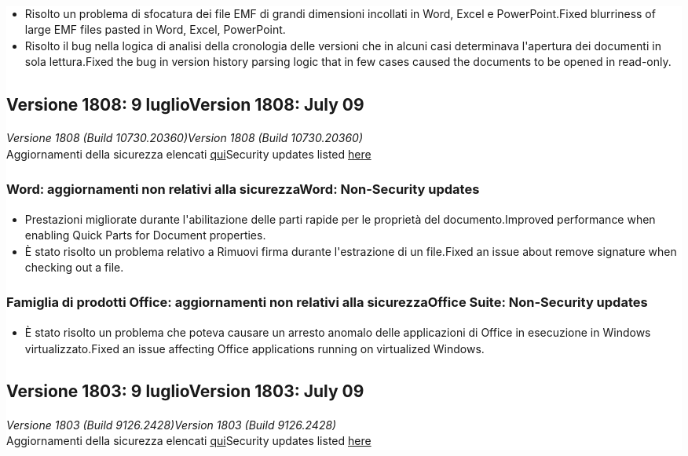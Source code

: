 - <span data-ttu-id="3cad1-446">Risolto un problema di sfocatura dei file EMF di grandi dimensioni incollati in Word, Excel e PowerPoint.</span><span class="sxs-lookup"><span data-stu-id="3cad1-446">Fixed blurriness of large EMF files pasted in Word, Excel, PowerPoint.</span></span>
- <span data-ttu-id="3cad1-447">Risolto il bug nella logica di analisi della cronologia delle versioni che in alcuni casi determinava l'apertura dei documenti in sola lettura.</span><span class="sxs-lookup"><span data-stu-id="3cad1-447">Fixed the bug in version history parsing logic that in few cases caused the documents to be opened in read-only.</span></span>


## <a name="version-1808-july-09"></a><span data-ttu-id="3cad1-448">Versione 1808: 9 luglio</span><span class="sxs-lookup"><span data-stu-id="3cad1-448">Version 1808: July 09</span></span>
<span data-ttu-id="3cad1-449">*Versione 1808 (Build 10730.20360)*</span><span class="sxs-lookup"><span data-stu-id="3cad1-449">*Version 1808 (Build 10730.20360)*</span></span>
<br/><span data-ttu-id="3cad1-450">Aggiornamenti della sicurezza elencati [qui](https://docs.microsoft.com/officeupdates/office365-proplus-security-updates)</span><span class="sxs-lookup"><span data-stu-id="3cad1-450">Security updates listed [here](https://docs.microsoft.com/officeupdates/office365-proplus-security-updates)</span></span>


### <a name="word-non-security-updates"></a><span data-ttu-id="3cad1-451">Word: aggiornamenti non relativi alla sicurezza</span><span class="sxs-lookup"><span data-stu-id="3cad1-451">Word: Non-Security updates</span></span>

- <span data-ttu-id="3cad1-452">Prestazioni migliorate durante l'abilitazione delle parti rapide per le proprietà del documento.</span><span class="sxs-lookup"><span data-stu-id="3cad1-452">Improved performance when enabling Quick Parts for Document properties.</span></span>
- <span data-ttu-id="3cad1-453">È stato risolto un problema relativo a Rimuovi firma durante l'estrazione di un file.</span><span class="sxs-lookup"><span data-stu-id="3cad1-453">Fixed an issue about remove signature when checking out a file.</span></span>

### <a name="office-suite-non-security-updates"></a><span data-ttu-id="3cad1-454">Famiglia di prodotti Office: aggiornamenti non relativi alla sicurezza</span><span class="sxs-lookup"><span data-stu-id="3cad1-454">Office Suite: Non-Security updates</span></span>

- <span data-ttu-id="3cad1-455">È stato risolto un problema che poteva causare un arresto anomalo delle applicazioni di Office in esecuzione in Windows virtualizzato.</span><span class="sxs-lookup"><span data-stu-id="3cad1-455">Fixed an issue affecting Office applications running on virtualized Windows.</span></span>


## <a name="version-1803-july-09"></a><span data-ttu-id="3cad1-456">Versione 1803: 9 luglio</span><span class="sxs-lookup"><span data-stu-id="3cad1-456">Version 1803: July 09</span></span>
<span data-ttu-id="3cad1-457">*Versione 1803 (Build 9126.2428)*</span><span class="sxs-lookup"><span data-stu-id="3cad1-457">*Version 1803 (Build 9126.2428)*</span></span>
<br/><span data-ttu-id="3cad1-458">Aggiornamenti della sicurezza elencati [qui](https://docs.microsoft.com/officeupdates/office365-proplus-security-updates)</span><span class="sxs-lookup"><span data-stu-id="3cad1-458">Security updates listed [here](https://docs.microsoft.com/officeupdates/office365-proplus-security-updates)</span></span>

